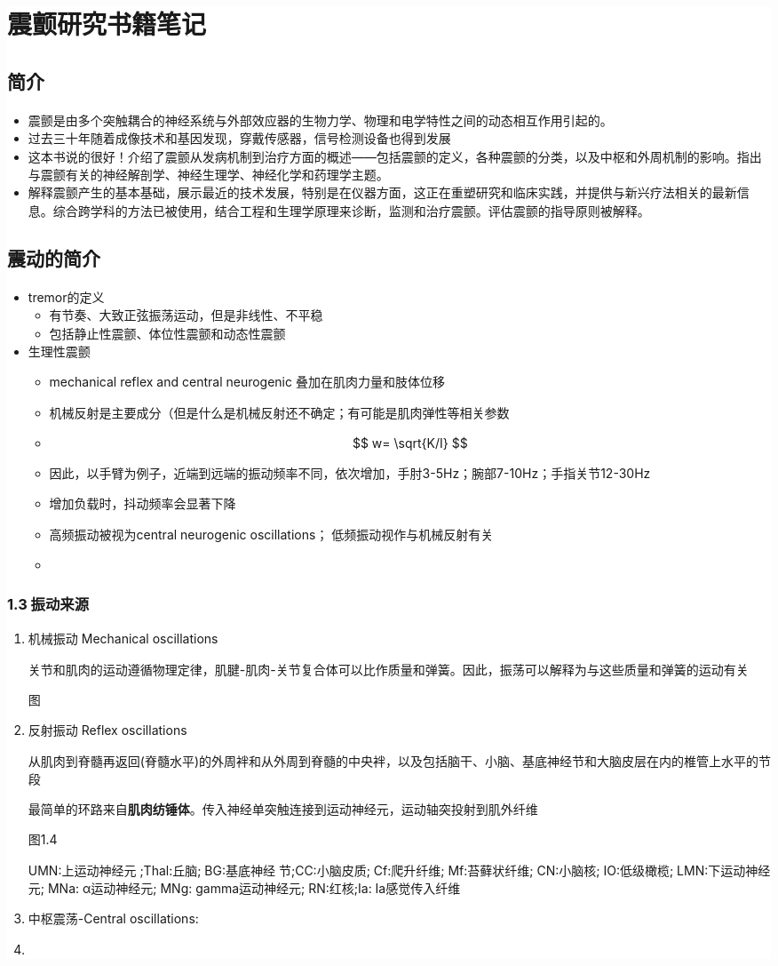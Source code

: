 # 震颤研究书籍笔记 

## 简介

* 震颤是由多个突触耦合的神经系统与外部效应器的生物力学、物理和电学特性之间的动态相互作用引起的。
* 过去三十年随着成像技术和基因发现，穿戴传感器，信号检测设备也得到发展
* 这本书说的很好！介绍了震颤从发病机制到治疗方面的概述——包括震颤的定义，各种震颤的分类，以及中枢和外周机制的影响。指出与震颤有关的神经解剖学、神经生理学、神经化学和药理学主题。
* 解释震颤产生的基本基础，展示最近的技术发展，特别是在仪器方面，这正在重塑研究和临床实践，并提供与新兴疗法相关的最新信息。综合跨学科的方法已被使用，结合工程和生理学原理来诊断，监测和治疗震颤。评估震颤的指导原则被解释。



## 震动的简介

* tremor的定义
  * 有节奏、大致正弦振荡运动，但是非线性、不平稳
  * 包括静止性震颤、体位性震颤和动态性震颤
* 生理性震颤
  * mechanical reflex and central neurogenic 叠加在肌肉力量和肢体位移
  
  * 机械反射是主要成分（但是什么是机械反射还不确定；有可能是肌肉弹性等相关参数
  
  * $$
    w= \sqrt{K/I}
    $$
  
  * 因此，以手臂为例子，近端到远端的振动频率不同，依次增加，手肘3-5Hz；腕部7-10Hz；手指关节12-30Hz
  
  * 增加负载时，抖动频率会显著下降
  
  * 高频振动被视为central neurogenic oscillations； 低频振动视作与机械反射有关
  
  * 



### 1.3 振动来源

1. 机械振动 Mechanical oscillations 

   关节和肌肉的运动遵循物理定律，肌腱-肌肉-关节复合体可以比作质量和弹簧。因此，振荡可以解释为与这些质量和弹簧的运动有关

   图

2. 反射振动 Reflex oscillations

   从肌肉到脊髓再返回(脊髓水平)的外周袢和从外周到脊髓的中央袢，以及包括脑干、小脑、基底神经节和大脑皮层在内的椎管上水平的节段

   最简单的环路来自**肌肉纺锤体**。传入神经单突触连接到运动神经元，运动轴突投射到肌外纤维

   图1.4 

   UMN:上运动神经元	;Thal:丘脑;	BG:基底神经	节;CC:小脑皮质;	Cf:爬升纤维;	Mf:苔藓状纤维;	CN:小脑核;	IO:低级橄榄;	LMN:下运动神经元;	MNa: α运动神经元;	MNg: gamma运动神经元;	RN:红核;Ia: Ia感觉传入纤维

3. 中枢震荡-Central oscillations:

4. 
